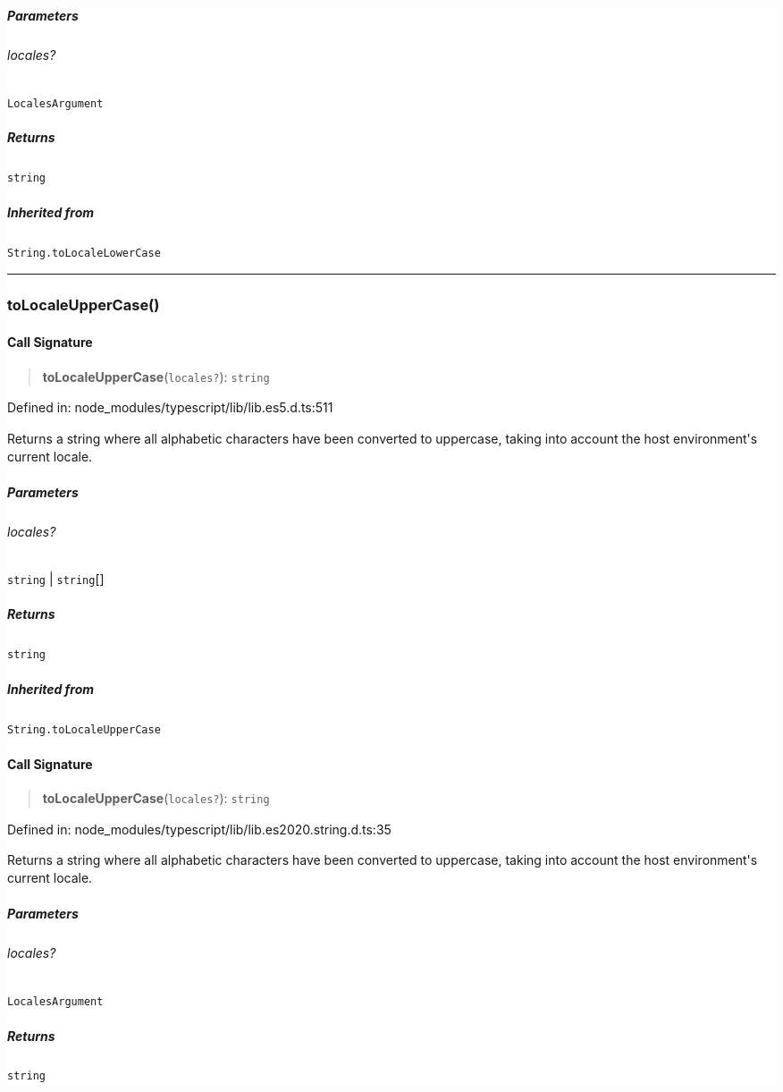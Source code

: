 ##### Parameters

###### locales?

`LocalesArgument`

##### Returns

`string`

##### Inherited from

`String.toLocaleLowerCase`

---

### toLocaleUpperCase()

#### Call Signature

> **toLocaleUpperCase**(`locales?`): `string`

Defined in: node_modules/typescript/lib/lib.es5.d.ts:511

Returns a string where all alphabetic characters have been converted to uppercase, taking into account the host environment's current locale.

##### Parameters

###### locales?

`string` | `string`[]

##### Returns

`string`

##### Inherited from

`String.toLocaleUpperCase`

#### Call Signature

> **toLocaleUpperCase**(`locales?`): `string`

Defined in: node_modules/typescript/lib/lib.es2020.string.d.ts:35

Returns a string where all alphabetic characters have been converted to uppercase, taking into account the host environment's current locale.

##### Parameters

###### locales?

`LocalesArgument`

##### Returns

`string`
